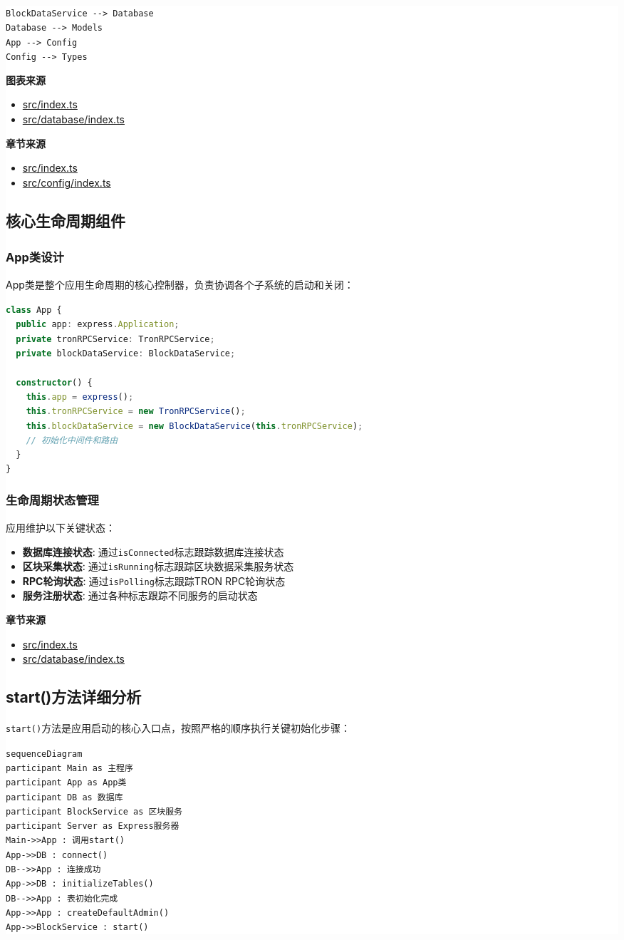 ```mermaid
BlockDataService --> Database
Database --> Models
App --> Config
Config --> Types
```

**图表来源**
- [src/index.ts](file://src/index.ts#L1-L163)
- [src/database/index.ts](file://src/database/index.ts#L1-L249)

**章节来源**
- [src/index.ts](file://src/index.ts#L1-L163)
- [src/config/index.ts](file://src/config/index.ts#L1-L52)

## 核心生命周期组件

### App类设计

App类是整个应用生命周期的核心控制器，负责协调各个子系统的启动和关闭：

```typescript
class App {
  public app: express.Application;
  private tronRPCService: TronRPCService;
  private blockDataService: BlockDataService;

  constructor() {
    this.app = express();
    this.tronRPCService = new TronRPCService();
    this.blockDataService = new BlockDataService(this.tronRPCService);
    // 初始化中间件和路由
  }
}
```

### 生命周期状态管理

应用维护以下关键状态：

- **数据库连接状态**: 通过`isConnected`标志跟踪数据库连接状态
- **区块采集状态**: 通过`isRunning`标志跟踪区块数据采集服务状态  
- **RPC轮询状态**: 通过`isPolling`标志跟踪TRON RPC轮询状态
- **服务注册状态**: 通过各种标志跟踪不同服务的启动状态

**章节来源**
- [src/index.ts](file://src/index.ts#L18-L35)
- [src/database/index.ts](file://src/database/index.ts#L8-L10)

## start()方法详细分析

`start()`方法是应用启动的核心入口点，按照严格的顺序执行关键初始化步骤：

```mermaid
sequenceDiagram
participant Main as 主程序
participant App as App类
participant DB as 数据库
participant BlockService as 区块服务
participant Server as Express服务器
Main->>App : 调用start()
App->>DB : connect()
DB-->>App : 连接成功
App->>DB : initializeTables()
DB-->>App : 表初始化完成
App->>App : createDefaultAdmin()
App->>BlockService : start()
```